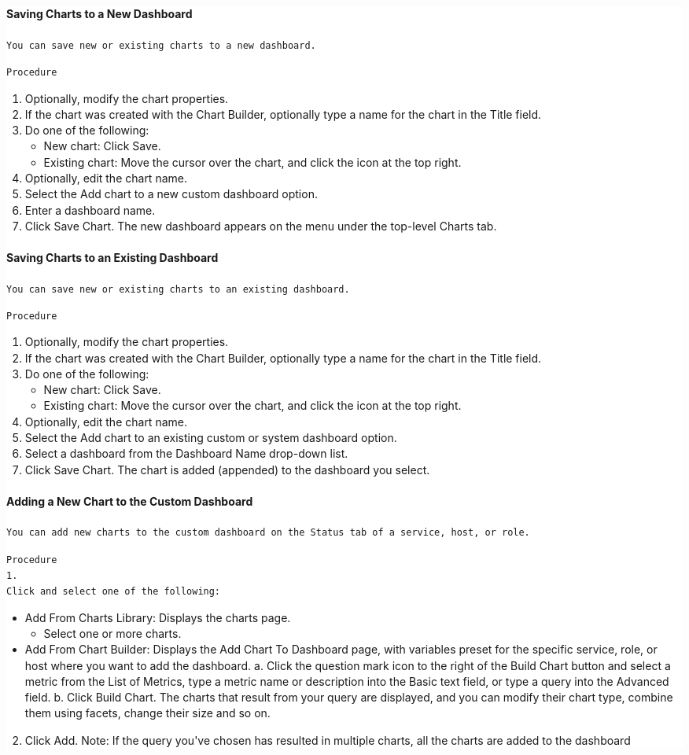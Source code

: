 ```
```
#### Saving Charts to a New Dashboard

```
You can save new or existing charts to a new dashboard.
```
```
Procedure
```
1. Optionally, modify the chart properties.
2. If the chart was created with the Chart Builder, optionally type a name for the chart in the Title field.
3. Do one of the following:
    - New chart: Click Save.
    - Existing chart: Move the cursor over the chart, and click the icon at the top right.
4. Optionally, edit the chart name.
5. Select the Add chart to a new custom dashboard option.
6. Enter a dashboard name.
7. Click Save Chart.
    The new dashboard appears on the menu under the top-level Charts tab.
#### Saving Charts to an Existing Dashboard

```
You can save new or existing charts to an existing dashboard.
```

```
Procedure
```
1. Optionally, modify the chart properties.
2. If the chart was created with the Chart Builder, optionally type a name for the chart in the Title field.
3. Do one of the following:
    - New chart: Click Save.
    - Existing chart: Move the cursor over the chart, and click the icon at the top right.
4. Optionally, edit the chart name.
5. Select the Add chart to an existing custom or system dashboard option.
6. Select a dashboard from the Dashboard Name drop-down list.
7. Click Save Chart. The chart is added (appended) to the dashboard you select.

#### Adding a New Chart to the Custom Dashboard

```
You can add new charts to the custom dashboard on the Status tab of a service, host, or role.
```
```
Procedure
1.
Click and select one of the following:
```
- Add From Charts Library: Displays the charts page.
    - Select one or more charts.
- Add From Chart Builder: Displays the Add Chart To Dashboard page, with variables preset for the specific
    service, role, or host where you want to add the dashboard.
    a. Click the question mark icon to the right of the Build Chart button and select a metric from the List of
       Metrics, type a metric name or description into the Basic text field, or type a query into the Advanced field.
    b. Click Build Chart. The charts that result from your query are displayed, and you can modify their chart
       type, combine them using facets, change their size and so on.
2. Click Add.
Note: If the query you've chosen has resulted in multiple charts, all the charts are added to the dashboard